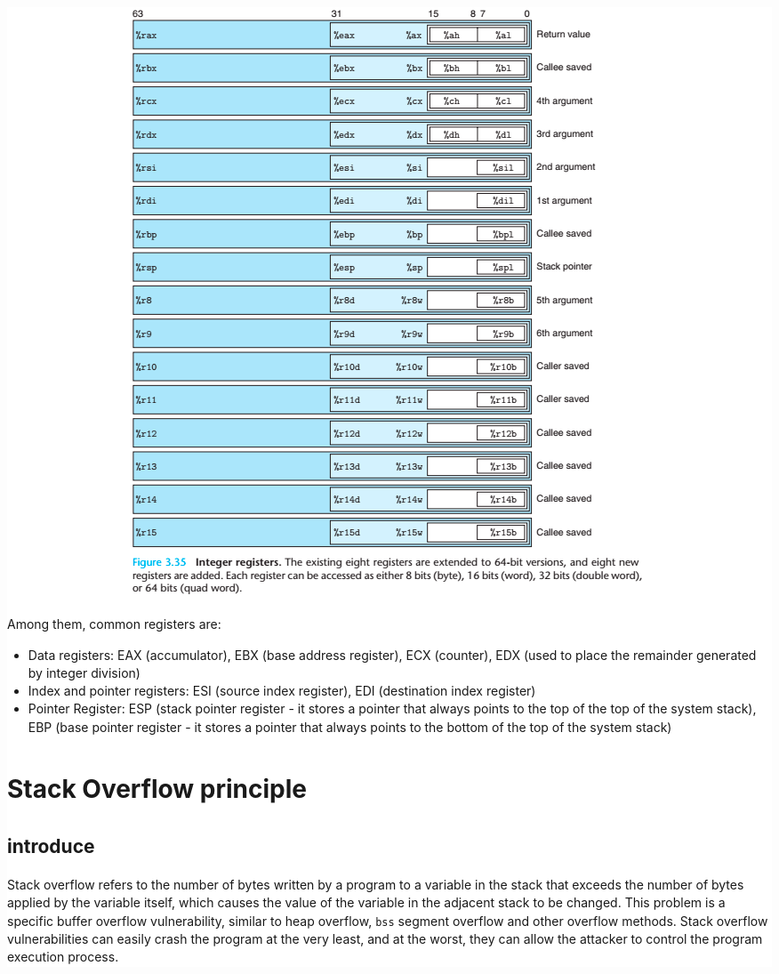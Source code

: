 <div align=center><img src="./images/4.png"></div>

Among them, common registers are:
 - Data registers: EAX (accumulator), EBX (base address register), ECX (counter), EDX (used to place the remainder generated by integer division)
 - Index and pointer registers: ESI (source index register), EDI (destination index register)
 - Pointer Register: ESP (stack pointer register - it stores a pointer that always points to the top of the top of the system stack), EBP (base pointer register - it stores a pointer that always points to the bottom of the top of the system stack)


# Stack Overflow principle
## introduce
Stack overflow refers to the number of bytes written by a program to a variable in the stack that exceeds the number of bytes applied by the variable itself, which causes the value of the variable in the adjacent stack to be changed. This problem is a specific buffer overflow vulnerability, similar to heap overflow, `bss` segment overflow and other overflow methods. Stack overflow vulnerabilities can easily crash the program at the very least, and at the worst, they can allow the attacker to control the program execution process.
